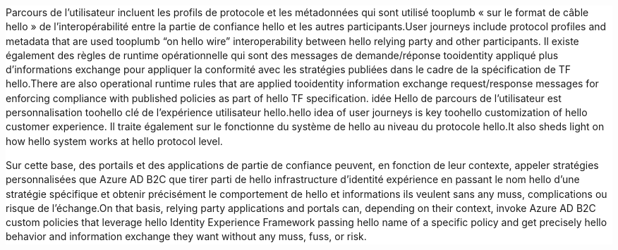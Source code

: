 <span data-ttu-id="b93c2-187">Parcours de l’utilisateur incluent les profils de protocole et les métadonnées qui sont utilisé tooplumb « sur le format de câble hello » de l’interopérabilité entre la partie de confiance hello et les autres participants.</span><span class="sxs-lookup"><span data-stu-id="b93c2-187">User journeys include protocol profiles and metadata that are used tooplumb “on hello wire” interoperability between hello relying party and other participants.</span></span> <span data-ttu-id="b93c2-188">Il existe également des règles de runtime opérationnelle qui sont des messages de demande/réponse tooidentity appliqué plus d’informations exchange pour appliquer la conformité avec les stratégies publiées dans le cadre de la spécification de TF hello.</span><span class="sxs-lookup"><span data-stu-id="b93c2-188">There are also operational runtime rules that are applied tooidentity information exchange request/response messages for enforcing compliance with published policies as part of hello TF specification.</span></span> <span data-ttu-id="b93c2-189">idée Hello de parcours de l’utilisateur est personnalisation toohello clé de l’expérience utilisateur hello.</span><span class="sxs-lookup"><span data-stu-id="b93c2-189">hello idea of user journeys is key toohello customization of hello customer experience.</span></span> <span data-ttu-id="b93c2-190">Il traite également sur le fonctionne du système de hello au niveau du protocole hello.</span><span class="sxs-lookup"><span data-stu-id="b93c2-190">It also sheds light on how hello system works at hello protocol level.</span></span>

<span data-ttu-id="b93c2-191">Sur cette base, des portails et des applications de partie de confiance peuvent, en fonction de leur contexte, appeler stratégies personnalisées que Azure AD B2C que tirer parti de hello infrastructure d’identité expérience en passant le nom hello d’une stratégie spécifique et obtenir précisément le comportement de hello et informations ils veulent sans any muss, complications ou risque de l’échange.</span><span class="sxs-lookup"><span data-stu-id="b93c2-191">On that basis, relying party applications and portals can, depending on their context, invoke Azure AD B2C custom policies that leverage hello Identity Experience Framework passing hello name of a specific policy and get precisely hello behavior and information exchange they want without any muss, fuss, or risk.</span></span>
